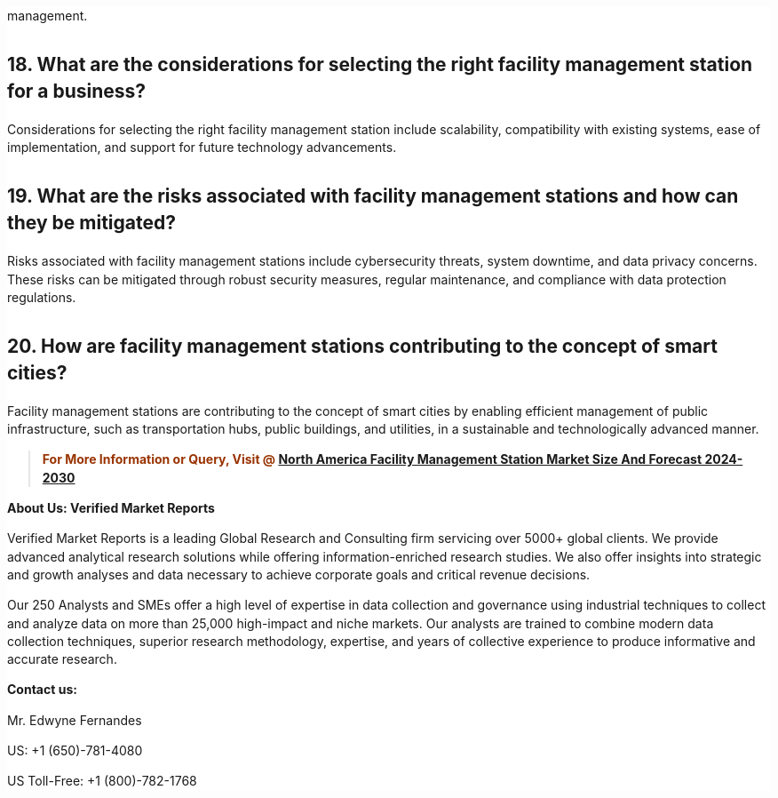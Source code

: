 management.</p><h2>18. What are the considerations for selecting the right facility management station for a business?</div><div></h2><p>Considerations for selecting the right facility management station include scalability, compatibility with existing systems, ease of implementation, and support for future technology advancements.</p><h2>19. What are the risks associated with facility management stations and how can they be mitigated?</div><div></h2><p>Risks associated with facility management stations include cybersecurity threats, system downtime, and data privacy concerns. These risks can be mitigated through robust security measures, regular maintenance, and compliance with data protection regulations.</p><h2>20. How are facility management stations contributing to the concept of smart cities?</div><div></h2><p>Facility management stations are contributing to the concept of smart cities by enabling efficient management of public infrastructure, such as transportation hubs, public buildings, and utilities, in a sustainable and technologically advanced manner.</p></body></html></p><blockquote><p><span style="color: #993300;"><strong>For More Information or Query, Visit @ <a href="https://www.verifiedmarketreports.com/product/facility-management-station-market-size-and-forecast/">North America Facility Management Station Market Size And Forecast 2024-2030</a></strong></span></p></blockquote><p><strong>About Us: Verified Market Reports</strong></p><p>Verified Market Reports is a leading Global Research and Consulting firm servicing over 5000+ global clients. We provide advanced analytical research solutions while offering information-enriched research studies. We also offer insights into strategic and growth analyses and data necessary to achieve corporate goals and critical revenue decisions.</p><p>Our 250 Analysts and SMEs offer a high level of expertise in data collection and governance using industrial techniques to collect and analyze data on more than 25,000 high-impact and niche markets. Our analysts are trained to combine modern data collection techniques, superior research methodology, expertise, and years of collective experience to produce informative and accurate research.</p><p><strong>Contact us:</strong></p><p>Mr. Edwyne Fernandes</p><p>US: +1 (650)-781-4080</p><p>US Toll-Free: +1 (800)-782-1768</p>
